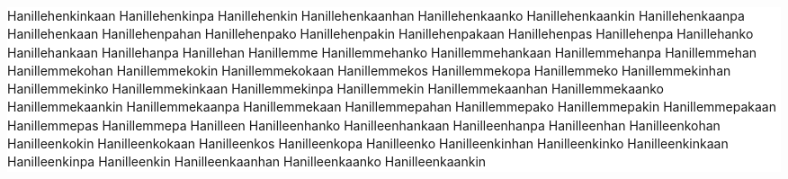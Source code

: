 Hanillehenkinkaan
Hanillehenkinpa
Hanillehenkin
Hanillehenkaanhan
Hanillehenkaanko
Hanillehenkaankin
Hanillehenkaanpa
Hanillehenkaan
Hanillehenpahan
Hanillehenpako
Hanillehenpakin
Hanillehenpakaan
Hanillehenpas
Hanillehenpa
Hanillehanko
Hanillehankaan
Hanillehanpa
Hanillehan
Hanillemme
Hanillemmehanko
Hanillemmehankaan
Hanillemmehanpa
Hanillemmehan
Hanillemmekohan
Hanillemmekokin
Hanillemmekokaan
Hanillemmekos
Hanillemmekopa
Hanillemmeko
Hanillemmekinhan
Hanillemmekinko
Hanillemmekinkaan
Hanillemmekinpa
Hanillemmekin
Hanillemmekaanhan
Hanillemmekaanko
Hanillemmekaankin
Hanillemmekaanpa
Hanillemmekaan
Hanillemmepahan
Hanillemmepako
Hanillemmepakin
Hanillemmepakaan
Hanillemmepas
Hanillemmepa
Hanilleen
Hanilleenhanko
Hanilleenhankaan
Hanilleenhanpa
Hanilleenhan
Hanilleenkohan
Hanilleenkokin
Hanilleenkokaan
Hanilleenkos
Hanilleenkopa
Hanilleenko
Hanilleenkinhan
Hanilleenkinko
Hanilleenkinkaan
Hanilleenkinpa
Hanilleenkin
Hanilleenkaanhan
Hanilleenkaanko
Hanilleenkaankin